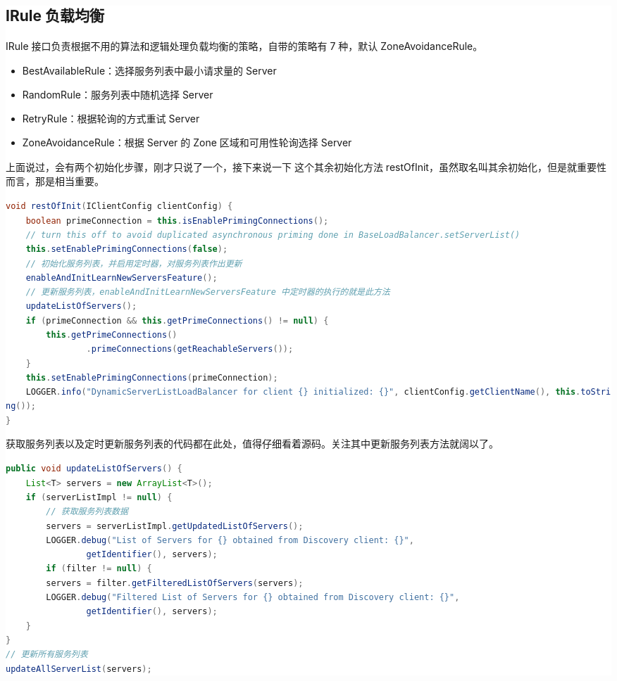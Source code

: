## IRule 负载均衡

IRule 接口负责根据不用的算法和逻辑处理负载均衡的策略，自带的策略有 7 种，默认 ZoneAvoidanceRule。

- BestAvailableRule：选择服务列表中最小请求量的 Server

- RandomRule：服务列表中随机选择 Server

- RetryRule：根据轮询的方式重试 Server

- ZoneAvoidanceRule：根据 Server 的 Zone 区域和可用性轮询选择 Server

上面说过，会有两个初始化步骤，刚才只说了一个，接下来说一下 这个其余初始化方法 restOfInit，虽然取名叫其余初始化，但是就重要性而言，那是相当重要。

````java
void restOfInit(IClientConfig clientConfig) {
    boolean primeConnection = this.isEnablePrimingConnections();
    // turn this off to avoid duplicated asynchronous priming done in BaseLoadBalancer.setServerList()
    this.setEnablePrimingConnections(false);
    // 初始化服务列表，并启用定时器，对服务列表作出更新
    enableAndInitLearnNewServersFeature();
    // 更新服务列表，enableAndInitLearnNewServersFeature 中定时器的执行的就是此方法
    updateListOfServers();
    if (primeConnection && this.getPrimeConnections() != null) {
        this.getPrimeConnections()
                .primeConnections(getReachableServers());
    }
    this.setEnablePrimingConnections(primeConnection);
    LOGGER.info("DynamicServerListLoadBalancer for client {} initialized: {}", clientConfig.getClientName(), this.toString());
}
````


获取服务列表以及定时更新服务列表的代码都在此处，值得仔细看着源码。关注其中更新服务列表方法就阔以了。

````java
public void updateListOfServers() {
    List<T> servers = new ArrayList<T>();
    if (serverListImpl != null) {
        // 获取服务列表数据
        servers = serverListImpl.getUpdatedListOfServers();
        LOGGER.debug("List of Servers for {} obtained from Discovery client: {}",
                getIdentifier(), servers);
        if (filter != null) {
        servers = filter.getFilteredListOfServers(servers);
        LOGGER.debug("Filtered List of Servers for {} obtained from Discovery client: {}",
                getIdentifier(), servers);
    }
}
// 更新所有服务列表
updateAllServerList(servers);
````


